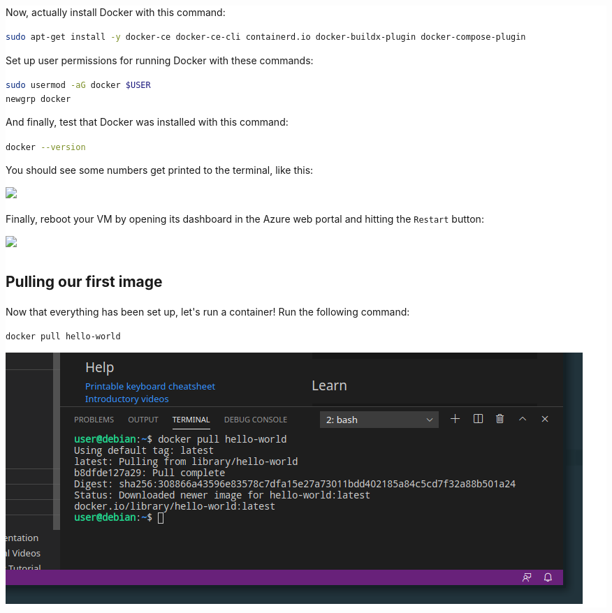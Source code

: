 Now, actually install Docker with this command:

```bash
sudo apt-get install -y docker-ce docker-ce-cli containerd.io docker-buildx-plugin docker-compose-plugin
```

Set up user permissions for running Docker with these commands:
```bash
sudo usermod -aG docker $USER
newgrp docker
```

And finally, test that Docker was installed with this command:
```bash
docker --version
```

You should see some numbers get printed to the terminal, like this:

![](../img/docker-version.png)

Finally, reboot your VM by opening its dashboard in the Azure web portal and hitting the `Restart` button:

![](../img/vm-reboot.png)

## Pulling our first image

Now that everything has been set up, let's run a container! Run the following command:

```bash
docker pull hello-world
```

![pull](../img/pull.png)
